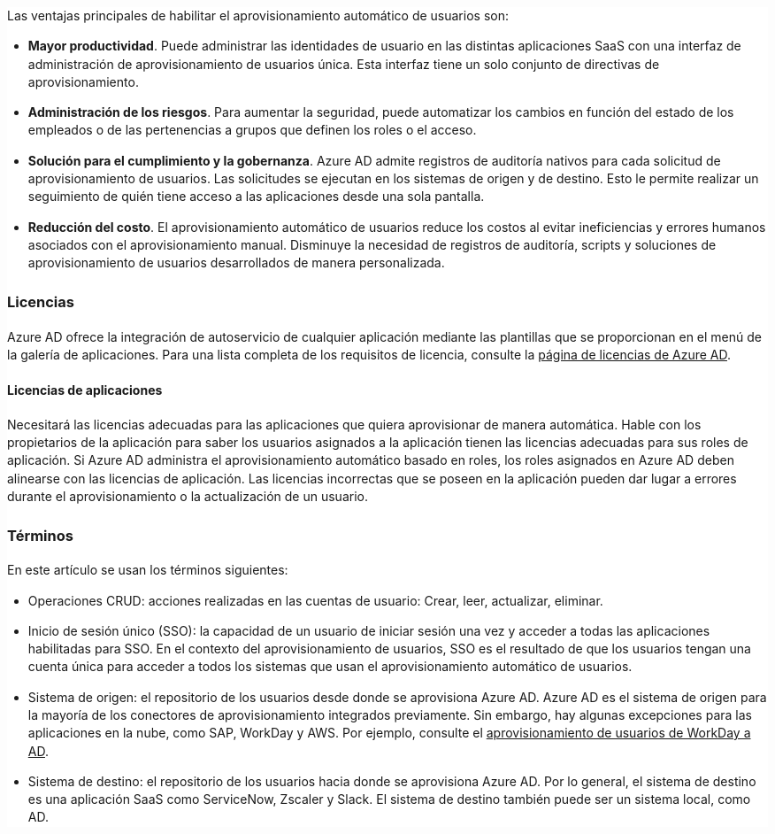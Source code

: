 Las ventajas principales de habilitar el aprovisionamiento automático de usuarios son:

* **Mayor productividad**. Puede administrar las identidades de usuario en las distintas aplicaciones SaaS con una interfaz de administración de aprovisionamiento de usuarios única. Esta interfaz tiene un solo conjunto de directivas de aprovisionamiento.

* **Administración de los riesgos**. Para aumentar la seguridad, puede automatizar los cambios en función del estado de los empleados o de las pertenencias a grupos que definen los roles o el acceso.

* **Solución para el cumplimiento y la gobernanza**. Azure AD admite registros de auditoría nativos para cada solicitud de aprovisionamiento de usuarios. Las solicitudes se ejecutan en los sistemas de origen y de destino. Esto le permite realizar un seguimiento de quién tiene acceso a las aplicaciones desde una sola pantalla.

* **Reducción del costo**. El aprovisionamiento automático de usuarios reduce los costos al evitar ineficiencias y errores humanos asociados con el aprovisionamiento manual. Disminuye la necesidad de registros de auditoría, scripts y soluciones de aprovisionamiento de usuarios desarrollados de manera personalizada.

### <a name="licensing"></a>Licencias

Azure AD ofrece la integración de autoservicio de cualquier aplicación mediante las plantillas que se proporcionan en el menú de la galería de aplicaciones. Para una lista completa de los requisitos de licencia, consulte la [página de licencias de Azure AD](https://azure.microsoft.com/pricing/details/active-directory/).

#### <a name="application-licensing"></a>Licencias de aplicaciones

Necesitará las licencias adecuadas para las aplicaciones que quiera aprovisionar de manera automática. Hable con los propietarios de la aplicación para saber los usuarios asignados a la aplicación tienen las licencias adecuadas para sus roles de aplicación. Si Azure AD administra el aprovisionamiento automático basado en roles, los roles asignados en Azure AD deben alinearse con las licencias de aplicación. Las licencias incorrectas que se poseen en la aplicación pueden dar lugar a errores durante el aprovisionamiento o la actualización de un usuario.

### <a name="terms"></a>Términos

En este artículo se usan los términos siguientes:

* Operaciones CRUD: acciones realizadas en las cuentas de usuario: Crear, leer, actualizar, eliminar.

* Inicio de sesión único (SSO): la capacidad de un usuario de iniciar sesión una vez y acceder a todas las aplicaciones habilitadas para SSO. En el contexto del aprovisionamiento de usuarios, SSO es el resultado de que los usuarios tengan una cuenta única para acceder a todos los sistemas que usan el aprovisionamiento automático de usuarios.

* Sistema de origen: el repositorio de los usuarios desde donde se aprovisiona Azure AD. Azure AD es el sistema de origen para la mayoría de los conectores de aprovisionamiento integrados previamente. Sin embargo, hay algunas excepciones para las aplicaciones en la nube, como SAP, WorkDay y AWS. Por ejemplo, consulte el [aprovisionamiento de usuarios de WorkDay a AD](https://docs.microsoft.com/azure/active-directory/saas-apps/workday-inbound-tutorial).

* Sistema de destino: el repositorio de los usuarios hacia donde se aprovisiona Azure AD. Por lo general, el sistema de destino es una aplicación SaaS como ServiceNow, Zscaler y Slack. El sistema de destino también puede ser un sistema local, como AD.
